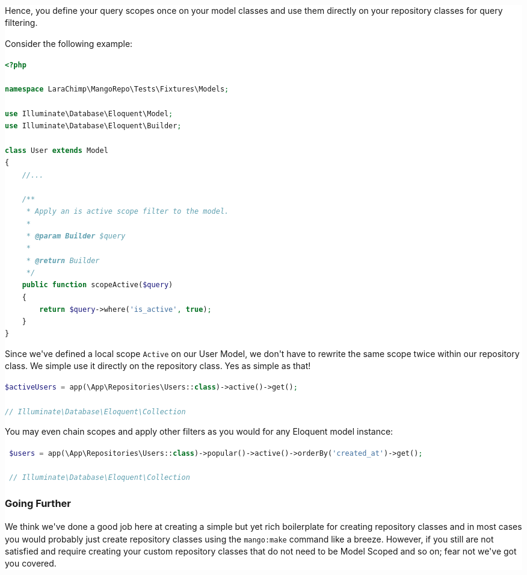 Hence, you define your query scopes once on your model classes and use them directly on your repository classes for query filtering.

Consider the following example:

```php
<?php

namespace LaraChimp\MangoRepo\Tests\Fixtures\Models;

use Illuminate\Database\Eloquent\Model;
use Illuminate\Database\Eloquent\Builder;

class User extends Model
{
    //...
    
    /**
     * Apply an is active scope filter to the model.
     *
     * @param Builder $query
     *
     * @return Builder
     */
    public function scopeActive($query)
    {
        return $query->where('is_active', true);
    }
}
```

Since we've defined a local scope ```Active``` on our User Model, we don't have to rewrite the same scope twice within our
repository class. We simple use it directly on the repository class. Yes as simple as that!

```php
$activeUsers = app(\App\Repositories\Users::class)->active()->get();

// Illuminate\Database\Eloquent\Collection
```

You may even chain scopes and apply other filters as you would for any Eloquent model instance:

```php
 $users = app(\App\Repositories\Users::class)->popular()->active()->orderBy('created_at')->get();
 
 // Illuminate\Database\Eloquent\Collection
```

### Going Further
We think we've done a good job here at creating a simple but yet rich boilerplate for creating repository classes and in most cases
you would probably just create repository classes using the ```mango:make``` command like a breeze. However, if you still are not satisfied
and require creating your custom repository classes that do not need to be Model Scoped and so on; fear not we've got you covered.
